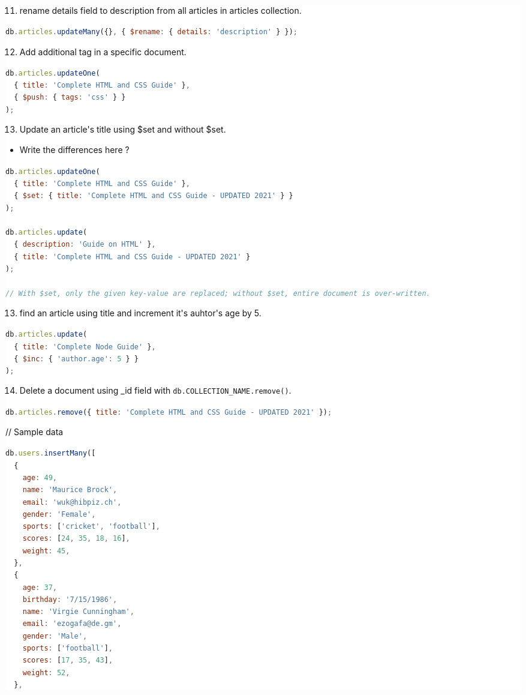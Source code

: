 11. rename details field to description from all articles in articles collection.

```js
db.articles.updateMany({}, { $rename: { details: 'description' } });
```

12. Add additional tag in a specific document.

```js
db.articles.updateOne(
  { title: 'Complete HTML and CSS Guide' },
  { $push: { tags: 'css' } }
);
```

13. Update an article's title using $set and without $set.

- Write the differences here ?

```js
db.articles.updateOne(
  { title: 'Complete HTML and CSS Guide' },
  { $set: { title: 'Complete HTML and CSS Guide - UPDATED 2021' } }
);

db.articles.update(
  { description: 'Guide on HTML' },
  { title: 'Complete HTML and CSS Guide - UPDATED 2021' }
);

// With $set, only the given key-value are replaced; without $set, entire document is over-written.
```

13. find an article using title and increment it's auhtor's age by 5.

```js
db.articles.update(
  { title: 'Complete Node Guide' },
  { $inc: { 'author.age': 5 } }
);
```

14. Delete a document using \_id field with `db.COLLECTION_NAME.remove()`.

```js
db.articles.remove({ title: 'Complete HTML and CSS Guide - UPDATED 2021' });
```

// Sample data

```js
db.users.insertMany([
  {
    age: 49,
    name: 'Maurice Brock',
    email: 'wuk@hibpiz.ch',
    gender: 'Female',
    sports: ['cricket', 'football'],
    scores: [24, 35, 18, 16],
    weight: 45,
  },
  {
    age: 37,
    birthday: '7/15/1986',
    name: 'Virgie Cunningham',
    email: 'ezogafa@de.gm',
    gender: 'Male',
    sports: ['football'],
    scores: [17, 35, 43],
    weight: 52,
  },
```